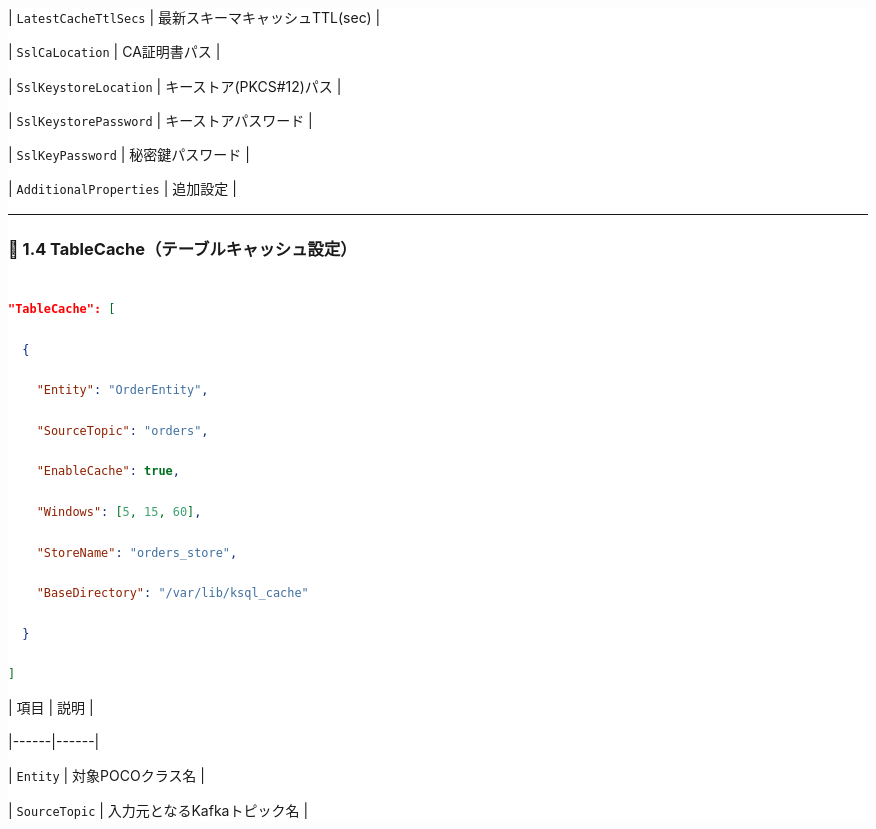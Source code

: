 | `LatestCacheTtlSecs` | 最新スキーマキャッシュTTL(sec) |

| `SslCaLocation` | CA証明書パス |

| `SslKeystoreLocation` | キーストア(PKCS#12)パス |

| `SslKeystorePassword` | キーストアパスワード |

| `SslKeyPassword` | 秘密鍵パスワード |

| `AdditionalProperties` | 追加設定 |



---



### 🏪 1.4 TableCache（テーブルキャッシュ設定）



```json

"TableCache": [

  {

    "Entity": "OrderEntity",

    "SourceTopic": "orders",

    "EnableCache": true,

    "Windows": [5, 15, 60],

    "StoreName": "orders_store",

    "BaseDirectory": "/var/lib/ksql_cache"

  }

]

```



| 項目 | 説明 |

|------|------|

| `Entity` | 対象POCOクラス名 |

| `SourceTopic` | 入力元となるKafkaトピック名 |
